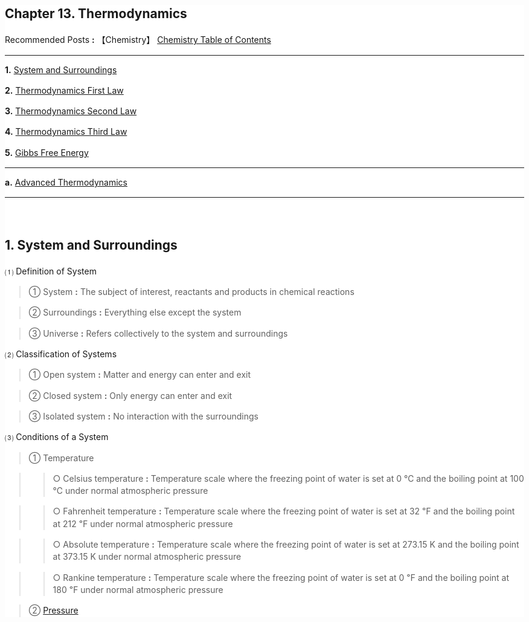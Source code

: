 ## **Chapter 13. Thermodynamics**

Recommended Posts **:** 【Chemistry】 [Chemistry Table of Contents](https://jb243.github.io/pages/1362)

---

**1.** [System and Surroundings](#1-system-and-surroundings)

**2.** [Thermodynamics First Law](#2-thermodynamics-first-law)

**3.** [Thermodynamics Second Law](#3-thermodynamics-second-law)

**4.** [Thermodynamics Third Law](#4-thermodynamics-third-law)

**5.** [Gibbs Free Energy](#5-gibbs-free-energy-g)

---

**a.** [Advanced Thermodynamics](https://jb243.github.io/pages/1592)

---

<br>

## **1\. System and Surroundings**

 ⑴ Definition of System

> ① System **:** The subject of interest, reactants and products in chemical reactions

> ② Surroundings **:** Everything else except the system

> ③ Universe **:** Refers collectively to the system and surroundings

 ⑵ Classification of Systems

> ① Open system **:** Matter and energy can enter and exit

> ② Closed system **:** Only energy can enter and exit

> ③ Isolated system **:** No interaction with the surroundings

 ⑶ Conditions of a System

> ① Temperature

>> ○ Celsius temperature **:** Temperature scale where the freezing point of water is set at 0 ℃ and the boiling point at 100 ℃ under normal atmospheric pressure

>> ○ Fahrenheit temperature **:** Temperature scale where the freezing point of water is set at 32 ℉ and the boiling point at 212 ℉ under normal atmospheric pressure

>> ○ Absolute temperature **:** Temperature scale where the freezing point of water is set at 273.15 K and the boiling point at 373.15 K under normal atmospheric pressure

>> ○ Rankine temperature **:** Temperature scale where the freezing point of water is set at 0 ℉ and the boiling point at 180 ℉ under normal atmospheric pressure

> ② [Pressure](https://jb243.github.io/pages/entry/%E3%80%90%EC%9C%A0%EC%B2%B4%EC%97%AD%ED%95%99%E3%80%91-1%EA%B0%95-%EC%9C%A0%EC%B2%B4%EC%97%AD%ED%95%99%EC%9D%98-%EA%B8%B0%EB%B3%B8)
